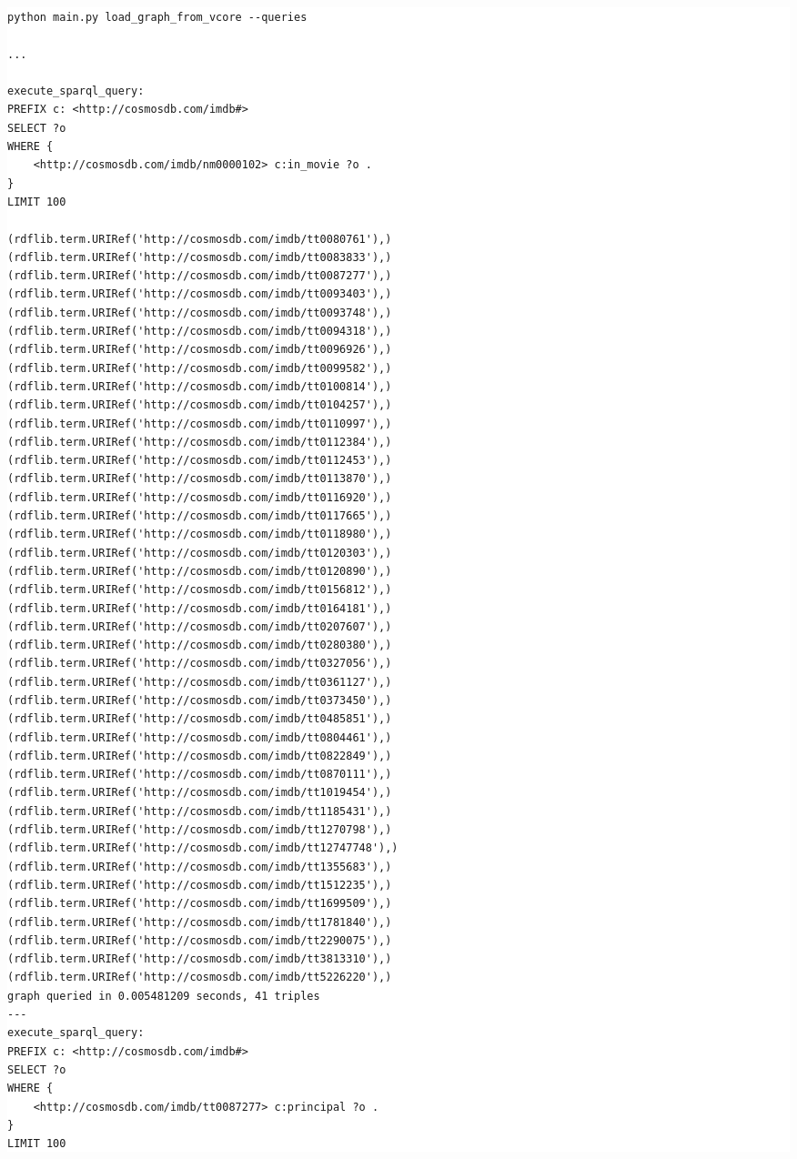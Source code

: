 ```
python main.py load_graph_from_vcore --queries

...

execute_sparql_query:
PREFIX c: <http://cosmosdb.com/imdb#>
SELECT ?o
WHERE {
    <http://cosmosdb.com/imdb/nm0000102> c:in_movie ?o .
}
LIMIT 100

(rdflib.term.URIRef('http://cosmosdb.com/imdb/tt0080761'),)
(rdflib.term.URIRef('http://cosmosdb.com/imdb/tt0083833'),)
(rdflib.term.URIRef('http://cosmosdb.com/imdb/tt0087277'),)
(rdflib.term.URIRef('http://cosmosdb.com/imdb/tt0093403'),)
(rdflib.term.URIRef('http://cosmosdb.com/imdb/tt0093748'),)
(rdflib.term.URIRef('http://cosmosdb.com/imdb/tt0094318'),)
(rdflib.term.URIRef('http://cosmosdb.com/imdb/tt0096926'),)
(rdflib.term.URIRef('http://cosmosdb.com/imdb/tt0099582'),)
(rdflib.term.URIRef('http://cosmosdb.com/imdb/tt0100814'),)
(rdflib.term.URIRef('http://cosmosdb.com/imdb/tt0104257'),)
(rdflib.term.URIRef('http://cosmosdb.com/imdb/tt0110997'),)
(rdflib.term.URIRef('http://cosmosdb.com/imdb/tt0112384'),)
(rdflib.term.URIRef('http://cosmosdb.com/imdb/tt0112453'),)
(rdflib.term.URIRef('http://cosmosdb.com/imdb/tt0113870'),)
(rdflib.term.URIRef('http://cosmosdb.com/imdb/tt0116920'),)
(rdflib.term.URIRef('http://cosmosdb.com/imdb/tt0117665'),)
(rdflib.term.URIRef('http://cosmosdb.com/imdb/tt0118980'),)
(rdflib.term.URIRef('http://cosmosdb.com/imdb/tt0120303'),)
(rdflib.term.URIRef('http://cosmosdb.com/imdb/tt0120890'),)
(rdflib.term.URIRef('http://cosmosdb.com/imdb/tt0156812'),)
(rdflib.term.URIRef('http://cosmosdb.com/imdb/tt0164181'),)
(rdflib.term.URIRef('http://cosmosdb.com/imdb/tt0207607'),)
(rdflib.term.URIRef('http://cosmosdb.com/imdb/tt0280380'),)
(rdflib.term.URIRef('http://cosmosdb.com/imdb/tt0327056'),)
(rdflib.term.URIRef('http://cosmosdb.com/imdb/tt0361127'),)
(rdflib.term.URIRef('http://cosmosdb.com/imdb/tt0373450'),)
(rdflib.term.URIRef('http://cosmosdb.com/imdb/tt0485851'),)
(rdflib.term.URIRef('http://cosmosdb.com/imdb/tt0804461'),)
(rdflib.term.URIRef('http://cosmosdb.com/imdb/tt0822849'),)
(rdflib.term.URIRef('http://cosmosdb.com/imdb/tt0870111'),)
(rdflib.term.URIRef('http://cosmosdb.com/imdb/tt1019454'),)
(rdflib.term.URIRef('http://cosmosdb.com/imdb/tt1185431'),)
(rdflib.term.URIRef('http://cosmosdb.com/imdb/tt1270798'),)
(rdflib.term.URIRef('http://cosmosdb.com/imdb/tt12747748'),)
(rdflib.term.URIRef('http://cosmosdb.com/imdb/tt1355683'),)
(rdflib.term.URIRef('http://cosmosdb.com/imdb/tt1512235'),)
(rdflib.term.URIRef('http://cosmosdb.com/imdb/tt1699509'),)
(rdflib.term.URIRef('http://cosmosdb.com/imdb/tt1781840'),)
(rdflib.term.URIRef('http://cosmosdb.com/imdb/tt2290075'),)
(rdflib.term.URIRef('http://cosmosdb.com/imdb/tt3813310'),)
(rdflib.term.URIRef('http://cosmosdb.com/imdb/tt5226220'),)
graph queried in 0.005481209 seconds, 41 triples
---
execute_sparql_query:
PREFIX c: <http://cosmosdb.com/imdb#>
SELECT ?o
WHERE {
    <http://cosmosdb.com/imdb/tt0087277> c:principal ?o .
}
LIMIT 100

```